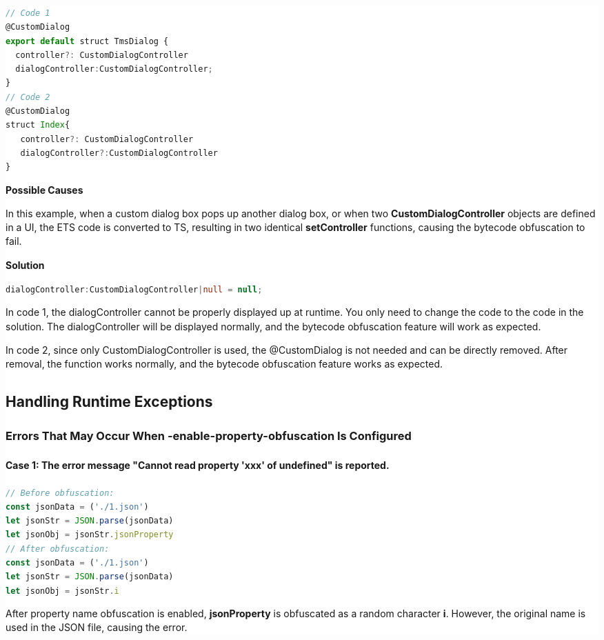 ```ts
// Code 1
@CustomDialog
export default struct TmsDialog {
  controller?: CustomDialogController
  dialogController:CustomDialogController;
}
// Code 2
@CustomDialog
struct Index{
   controller?: CustomDialogController
   dialogController?:CustomDialogController
}
```

**Possible Causes**

In this example, when a custom dialog box pops up another dialog box, or when two **CustomDialogController** objects are defined in a UI, the ETS code is converted to TS, resulting in two identical **setController** functions, causing the bytecode obfuscation to fail.

**Solution**

```ts
dialogController:CustomDialogController|null = null;
```

In code 1, the dialogController cannot be properly displayed up at runtime. You only need to change the code to the code in the solution. The dialogController will be displayed normally, and the bytecode obfuscation feature will work as expected.

In code 2, since only CustomDialogController is used, the @CustomDialog is not needed and can be directly removed. After removal, the function works normally, and the bytecode obfuscation feature works as expected.

## Handling Runtime Exceptions

### Errors That May Occur When -enable-property-obfuscation Is Configured

#### Case 1: The error message "Cannot read property 'xxx' of undefined" is reported.

```ts
// Before obfuscation:
const jsonData = ('./1.json')
let jsonStr = JSON.parse(jsonData)
let jsonObj = jsonStr.jsonProperty
// After obfuscation:
const jsonData = ('./1.json')
let jsonStr = JSON.parse(jsonData)
let jsonObj = jsonStr.i
```

After property name obfuscation is enabled, **jsonProperty** is obfuscated as a random character **i**. However, the original name is used in the JSON file, causing the error.
